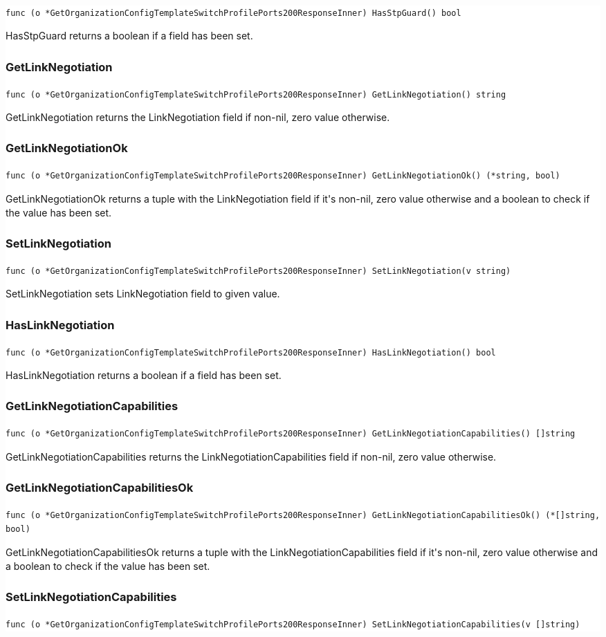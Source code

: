 `func (o *GetOrganizationConfigTemplateSwitchProfilePorts200ResponseInner) HasStpGuard() bool`

HasStpGuard returns a boolean if a field has been set.

### GetLinkNegotiation

`func (o *GetOrganizationConfigTemplateSwitchProfilePorts200ResponseInner) GetLinkNegotiation() string`

GetLinkNegotiation returns the LinkNegotiation field if non-nil, zero value otherwise.

### GetLinkNegotiationOk

`func (o *GetOrganizationConfigTemplateSwitchProfilePorts200ResponseInner) GetLinkNegotiationOk() (*string, bool)`

GetLinkNegotiationOk returns a tuple with the LinkNegotiation field if it's non-nil, zero value otherwise
and a boolean to check if the value has been set.

### SetLinkNegotiation

`func (o *GetOrganizationConfigTemplateSwitchProfilePorts200ResponseInner) SetLinkNegotiation(v string)`

SetLinkNegotiation sets LinkNegotiation field to given value.

### HasLinkNegotiation

`func (o *GetOrganizationConfigTemplateSwitchProfilePorts200ResponseInner) HasLinkNegotiation() bool`

HasLinkNegotiation returns a boolean if a field has been set.

### GetLinkNegotiationCapabilities

`func (o *GetOrganizationConfigTemplateSwitchProfilePorts200ResponseInner) GetLinkNegotiationCapabilities() []string`

GetLinkNegotiationCapabilities returns the LinkNegotiationCapabilities field if non-nil, zero value otherwise.

### GetLinkNegotiationCapabilitiesOk

`func (o *GetOrganizationConfigTemplateSwitchProfilePorts200ResponseInner) GetLinkNegotiationCapabilitiesOk() (*[]string, bool)`

GetLinkNegotiationCapabilitiesOk returns a tuple with the LinkNegotiationCapabilities field if it's non-nil, zero value otherwise
and a boolean to check if the value has been set.

### SetLinkNegotiationCapabilities

`func (o *GetOrganizationConfigTemplateSwitchProfilePorts200ResponseInner) SetLinkNegotiationCapabilities(v []string)`

